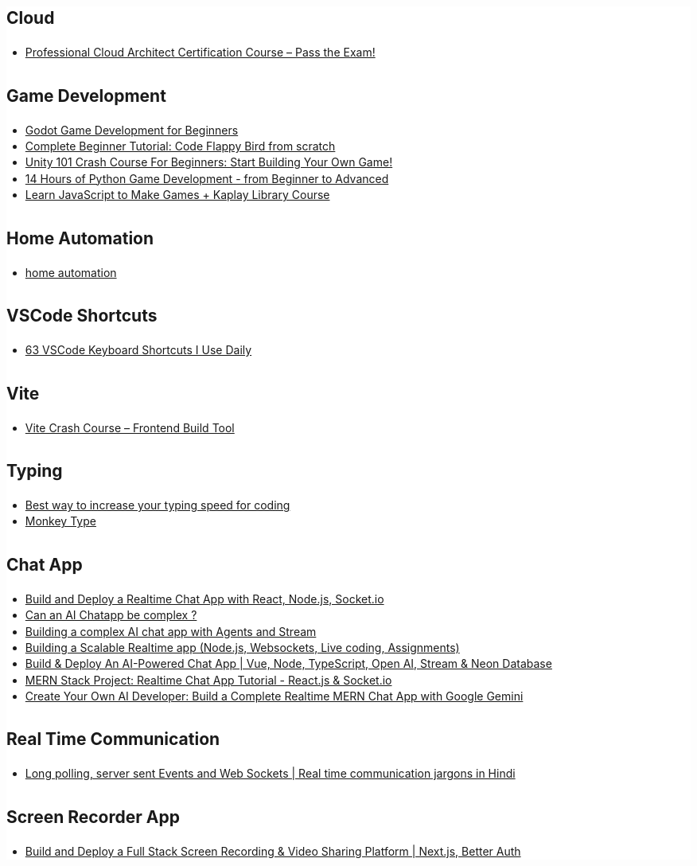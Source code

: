 ## Cloud

- [Professional Cloud Architect Certification Course – Pass the Exam!](https://m.youtube.com/watch?v=u43gJJrVa1I)

## Game Development
- [Godot Game Development for Beginners](https://youtu.be/MiPkcTaRbfQ)
- [Complete Beginner Tutorial: Code Flappy Bird from scratch](https://m.youtube.com/watch?v=WTYiNvJt6c0)
- [Unity 101 Crash Course For Beginners: Start Building Your Own Game!](https://youtu.be/BJt0wsRfUmA)
- [14 Hours of Python Game Development - from Beginner to Advanced](https://youtu.be/RuTmd4g5K8Q)
- [Learn JavaScript to Make Games + Kaplay Library Course](https://youtu.be/KHxX0CgMGs4)

## Home Automation
- [home automation](https://youtu.be/k02P5nghmfs)

## VSCode Shortcuts
- [63 VSCode Keyboard Shortcuts I Use Daily](https://youtu.be/AvJmpPFoZTg)

## Vite
- [Vite Crash Course – Frontend Build Tool](https://youtu.be/do62-z3z6FM)

## Typing
- [Best way to increase your typing speed for coding](https://youtu.be/lNih3W2bbkA)
- [Monkey Type](https://monkeytype.com/)

## Chat App
- [Build and Deploy a Realtime Chat App with React, Node.js, Socket.io](https://youtu.be/bR4b_Io8shE)
- [Can an AI Chatapp be complex ?](https://youtu.be/DkSRe5bUEDM)
- [Building a complex AI chat app with Agents and Stream](https://youtu.be/4Uo2cYcxvJs)
- [Building a Scalable Realtime app (Node.js, Websockets, Live coding, Assignments)](https://youtu.be/CqWF2fZJ_p0)
- [Build & Deploy An AI-Powered Chat App | Vue, Node, TypeScript, Open AI, Stream & Neon Database](https://youtu.be/VR3p7almo_c)
- [MERN Stack Project: Realtime Chat App Tutorial - React.js & Socket.io](https://youtu.be/ntKkVrQqBYY)
- [Create Your Own AI Developer: Build a Complete Realtime MERN Chat App with Google Gemini](https://youtu.be/v9MtwYmSXuw)

## Real Time Communication
- [Long polling, server sent Events and Web Sockets | Real time communication jargons in Hindi](https://youtu.be/_CCyMWSZNU4)
  
## Screen Recorder App
- [Build and Deploy a Full Stack Screen Recording & Video Sharing Platform | Next.js, Better Auth](https://youtu.be/honnJp7-cCU)
